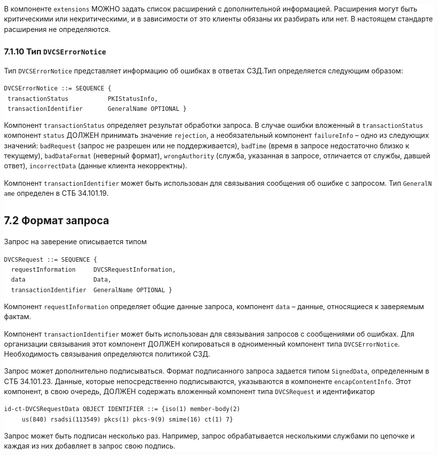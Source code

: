 В компоненте `extensions` МОЖНО задать список расширений с дополнительной 
информацией. Расширения могут быть критическими или некритическими, и в 
зависимости от это клиенты обязаны их разбирать или нет. В настоящем 
стандарте расширения не определяются. 

### 7.1.10 <a name="Formats110"></a>Тип `DVCSErrorNotice`

Тип `DVCSErrorNotice` представляет информацию об ошибках в ответах СЗД.Тип 
определяется следующим образом: 

    DVCSErrorNotice ::= SEQUENCE {
     transactionStatus           PKIStatusInfo,
     transactionIdentifier       GeneralName OPTIONAL }

Компонент `transactionStatus` определяет результат обработки запроса. В 
случае ошибки вложенный в `transactionStatus` компонент `status` ДОЛЖЕН 
принимать значение `rejection`, а необязательный компонент `failureInfo` – 
одно из следующих значений: `badRequest` (запрос не разрешен или не 
поддерживается), `badTime` (время в запросе недостаточно близко к 
текущему), `badDataFormat` (неверный формат), `wrongAuthority` (служба, 
указанная в запросе, отличается от службы, давшей ответ), `incorrectData` 
(данные клиента некорректны). 

Компонент `transactionIdentifier` может быть использован для связывания 
сообщения об ошибке с запросом. Тип `GeneralName` определен в СТБ 
34.101.19. 

## 7.2 <a name="Formats2"></a>Формат запроса

Запрос на заверение описывается типом

    DVCSRequest ::= SEQUENCE {
      requestInformation     DVCSRequestInformation,
      data                   Data,
      transactionIdentifier  GeneralName OPTIONAL }

Компонент `requestInformation` определяет общие данные запроса, компонент 
`data` – данные, относящиеся к заверяемым фактам. 

Компонент `transactionIdentifier` может быть использован для связывания 
запросов с сообщениями об ошибках. Для организации связывания этот 
компонент ДОЛЖЕН копироваться в одноименный компонент типа 
`DVCSErrorNotice`. Необходимость связывания определяются политикой СЗД. 

Запрос может дополнительно подписываться. Формат подписанного запроса 
задается типом `SignedData`, определенным в СТБ 34.101.23. Данные, которые 
непосредственно подписываются, указываются в компоненте 
`encapContentInfo`.  Этот компонент, в свою очередь, ДОЛЖЕН содержать 
вложенный компонент типа `DVCSRequest` и идентификатор 

    id-ct-DVCSRequestData OBJECT IDENTIFIER ::= {iso(1) member-body(2)
         us(840) rsadsi(113549) pkcs(1) pkcs-9(9) smime(16) ct(1) 7}

Запрос может быть подписан несколько раз. Например, запрос обрабатывается 
несколькими службами по цепочке и каждая из них добавляет в запрос свою 
подпись. 
